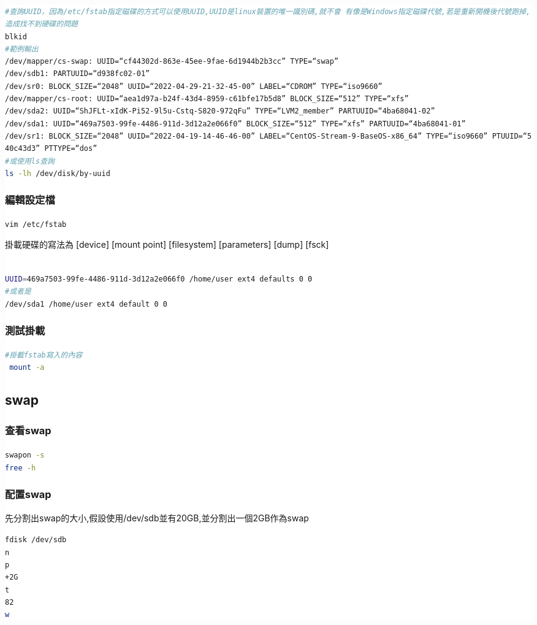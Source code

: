 ```bash
#查詢UUID，因為/etc/fstab指定磁碟的方式可以使用UUID,UUID是linux裝置的唯一識別碼,就不會 有像是Windows指定磁碟代號,若是重新開機後代號跑掉,造成找不到硬碟的問題 
blkid 
#範例輸出
/dev/mapper/cs-swap: UUID=“cf44302d-863e-45ee-9fae-6d1944b2b3cc” TYPE=“swap” 
/dev/sdb1: PARTUUID=“d938fc02-01” 
/dev/sr0: BLOCK_SIZE=“2048” UUID=“2022-04-29-21-32-45-00” LABEL=“CDROM” TYPE=“iso9660” 
/dev/mapper/cs-root: UUID=“aea1d97a-b24f-43d4-8959-c61bfe17b5d8” BLOCK_SIZE=“512” TYPE=“xfs” 
/dev/sda2: UUID=“ShJFLt-xIdK-Pi52-9l5u-Cstq-S820-972qFu” TYPE=“LVM2_member” PARTUUID=“4ba68041-02” 
/dev/sda1: UUID=“469a7503-99fe-4486-911d-3d12a2e066f0” BLOCK_SIZE=“512” TYPE=“xfs” PARTUUID=“4ba68041-01” 
/dev/sr1: BLOCK_SIZE=“2048” UUID=“2022-04-19-14-46-46-00” LABEL=“CentOS-Stream-9-BaseOS-x86_64” TYPE=“iso9660” PTUUID=“540c43d3” PTTYPE=“dos”
#或使用ls查詢
ls -lh /dev/disk/by-uuid
```

### 編輯設定檔

```bash
vim /etc/fstab 
```

掛載硬碟的寫法為 [device] [mount point] [filesystem] [parameters] [dump] [fsck]

```bash

UUID=469a7503-99fe-4486-911d-3d12a2e066f0 /home/user ext4 defaults 0 0 
#或者是 
/dev/sda1 /home/user ext4 default 0 0
```

### 測試掛載

```bash
#掛載fstab寫入的內容
 mount -a 
```

## swap

### 查看swap

```bash
swapon -s
free -h
```

### 配置swap

先分割出swap的大小,假設使用/dev/sdb並有20GB,並分割出一個2GB作為swap

```bash
fdisk /dev/sdb 
n 
p 
+2G 
t 
82 
w
```
